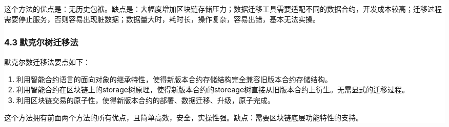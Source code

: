 这个方法的优点是：无历史包袱。缺点是：大幅度增加区块链存储压力；数据迁移工具需要适配不同的数据合约，开发成本较高；迁移过程需要停止服务，否则容易出现脏数据；数据量大时，耗时长，操作复杂，容易出错，基本无法实操。

### 4.3 默克尔树迁移法

默克尔数迁移法要点如下：

1. 利用智能合约语言的面向对象的继承特性，使得新版本合约存储结构完全兼容旧版本合约存储结构。
2. 利用智能合约在区块链上的storage树原理，使得新版本合约的storeage树直接从旧版本合约上衍生。无需显式的迁移过程。
3. 利用区块链交易的原子性，使得新版本合约的部署、数据迁移、升级，原子完成。

这个方法拥有前面两个方法的所有优点，且简单高效，安全，实操性强。缺点：需要区块链底层功能特性的支持。

















